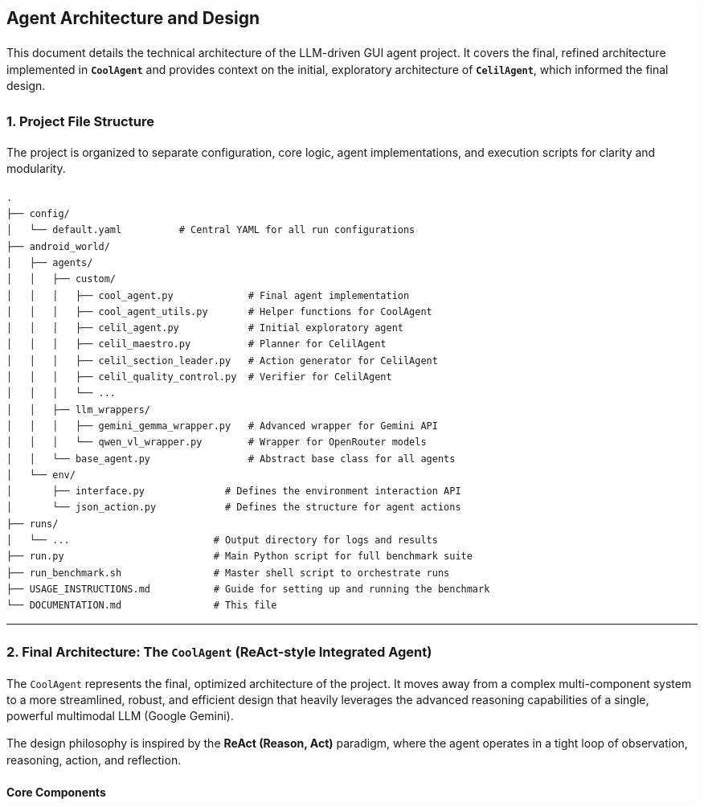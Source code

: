## Agent Architecture and Design

This document details the technical architecture of the LLM-driven GUI agent project. It covers the final, refined architecture implemented in **`CoolAgent`** and provides context on the initial, exploratory architecture of **`CelilAgent`**, which informed the final design.

### 1. Project File Structure

The project is organized to separate configuration, core logic, agent implementations, and execution scripts for clarity and modularity.

```
.
├── config/
│   └── default.yaml          # Central YAML for all run configurations
├── android_world/
│   ├── agents/
│   │   ├── custom/
│   │   │   ├── cool_agent.py             # Final agent implementation
│   │   │   ├── cool_agent_utils.py       # Helper functions for CoolAgent
│   │   │   ├── celil_agent.py            # Initial exploratory agent
│   │   │   ├── celil_maestro.py          # Planner for CelilAgent
│   │   │   ├── celil_section_leader.py   # Action generator for CelilAgent
│   │   │   ├── celil_quality_control.py  # Verifier for CelilAgent
│   │   │   └── ...
│   │   ├── llm_wrappers/
│   │   │   ├── gemini_gemma_wrapper.py   # Advanced wrapper for Gemini API
│   │   │   └── qwen_vl_wrapper.py        # Wrapper for OpenRouter models
│   │   └── base_agent.py                 # Abstract base class for all agents
│   └── env/
│       ├── interface.py              # Defines the environment interaction API
│       └── json_action.py            # Defines the structure for agent actions
├── runs/
│   └── ...                         # Output directory for logs and results
├── run.py                          # Main Python script for full benchmark suite
├── run_benchmark.sh                # Master shell script to orchestrate runs
├── USAGE_INSTRUCTIONS.md           # Guide for setting up and running the benchmark
└── DOCUMENTATION.md                # This file
```

---

### 2. Final Architecture: The `CoolAgent` (ReAct-style Integrated Agent)

The `CoolAgent` represents the final, optimized architecture of the project. It moves away from a complex multi-component system to a more streamlined, robust, and efficient design that heavily leverages the advanced reasoning capabilities of a single, powerful multimodal LLM (Google Gemini).

The design philosophy is inspired by the **ReAct (Reason, Act)** paradigm, where the agent operates in a tight loop of observation, reasoning, action, and reflection.

#### Core Components
